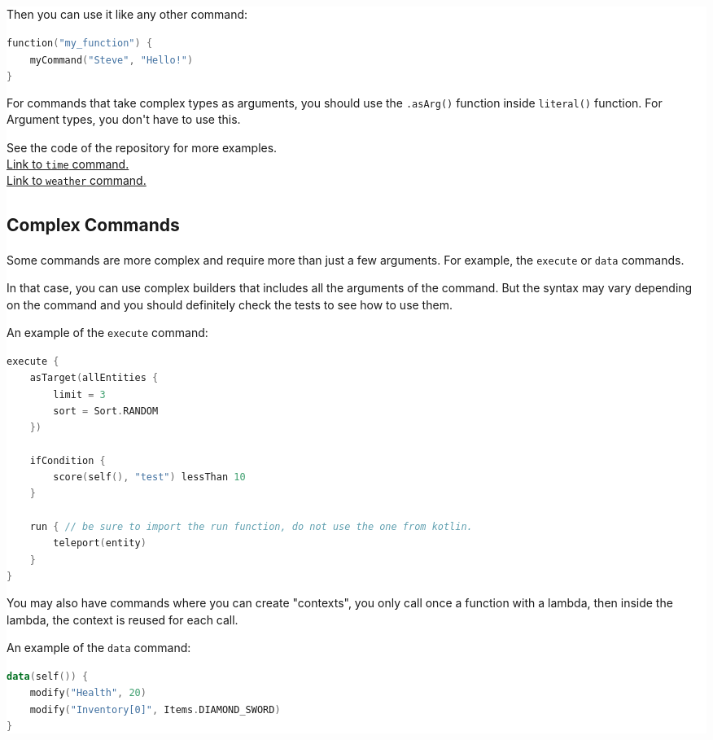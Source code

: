 Then you can use it like any other command:

```kotlin
function("my_function") {
	myCommand("Steve", "Hello!")
}
```

For commands that take complex types as arguments, you should use the `.asArg()` function inside `literal()` function.
For Argument types, you don't have to use this.

See the code of the repository for more examples.<br>
[Link to `time` command.](https://github.com/Ayfri/Kore/blob/master/kore/src/main/kotlin/commands/Time.kt)<br>
[Link to `weather` command.](https://github.com/Ayfri/Kore/blob/master/kore/src/main/kotlin/commands/Weather.kt)

## Complex Commands

Some commands are more complex and require more than just a few arguments.
For example, the `execute` or `data` commands.

In that case, you can use complex builders that includes all the arguments of the command.
But the syntax may vary depending on the command and you should definitely check the tests to see how to use them.

An example of the `execute` command:

```kotlin
execute {
	asTarget(allEntities {
		limit = 3
		sort = Sort.RANDOM
	})

	ifCondition {
		score(self(), "test") lessThan 10
	}

	run { // be sure to import the run function, do not use the one from kotlin.
		teleport(entity)
	}
}
```

You may also have commands where you can create "contexts", you only call once a function with a lambda, then inside the lambda, the context
is
reused for each call.

An example of the `data` command:

```kotlin
data(self()) {
	modify("Health", 20)
	modify("Inventory[0]", Items.DIAMOND_SWORD)
}
```
